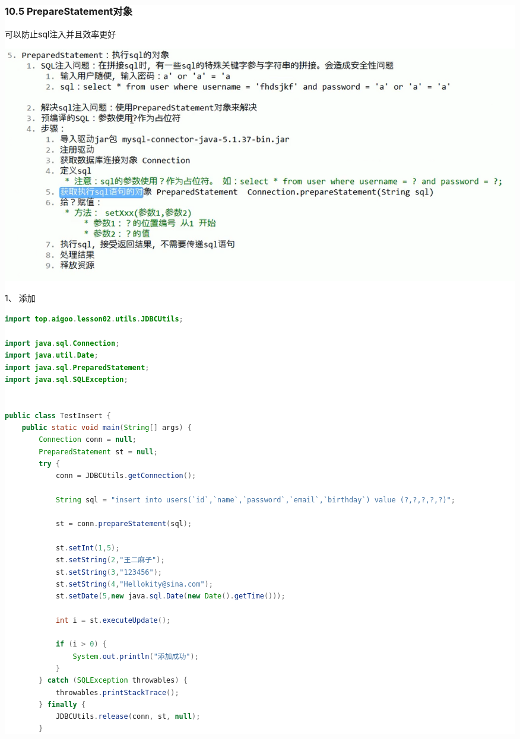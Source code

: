 ### 10.5 PrepareStatement对象

可以防止sql注入并且效率更好

![image-20230104143939702](../study-notes-imgs/image-20230104143939702.png)

1、 添加

```java
import top.aigoo.lesson02.utils.JDBCUtils;

import java.sql.Connection;
import java.util.Date;
import java.sql.PreparedStatement;
import java.sql.SQLException;


public class TestInsert {
    public static void main(String[] args) {
        Connection conn = null;
        PreparedStatement st = null;
        try {
            conn = JDBCUtils.getConnection();

            String sql = "insert into users(`id`,`name`,`password`,`email`,`birthday`) value (?,?,?,?,?)";

            st = conn.prepareStatement(sql);

            st.setInt(1,5);
            st.setString(2,"王二麻子");
            st.setString(3,"123456");
            st.setString(4,"Hellokity@sina.com");
            st.setDate(5,new java.sql.Date(new Date().getTime()));

            int i = st.executeUpdate();

            if (i > 0) {
                System.out.println("添加成功");
            }
        } catch (SQLException throwables) {
            throwables.printStackTrace();
        } finally {
            JDBCUtils.release(conn, st, null);
        }
```